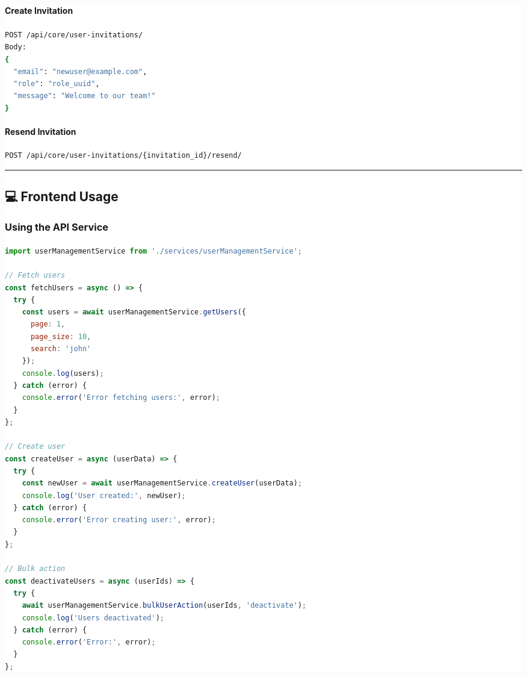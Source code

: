 #### Create Invitation
```bash
POST /api/core/user-invitations/
Body:
{
  "email": "newuser@example.com",
  "role": "role_uuid",
  "message": "Welcome to our team!"
}
```

#### Resend Invitation
```bash
POST /api/core/user-invitations/{invitation_id}/resend/
```

---

## 💻 Frontend Usage

### Using the API Service

```javascript
import userManagementService from './services/userManagementService';

// Fetch users
const fetchUsers = async () => {
  try {
    const users = await userManagementService.getUsers({
      page: 1,
      page_size: 10,
      search: 'john'
    });
    console.log(users);
  } catch (error) {
    console.error('Error fetching users:', error);
  }
};

// Create user
const createUser = async (userData) => {
  try {
    const newUser = await userManagementService.createUser(userData);
    console.log('User created:', newUser);
  } catch (error) {
    console.error('Error creating user:', error);
  }
};

// Bulk action
const deactivateUsers = async (userIds) => {
  try {
    await userManagementService.bulkUserAction(userIds, 'deactivate');
    console.log('Users deactivated');
  } catch (error) {
    console.error('Error:', error);
  }
};
```

